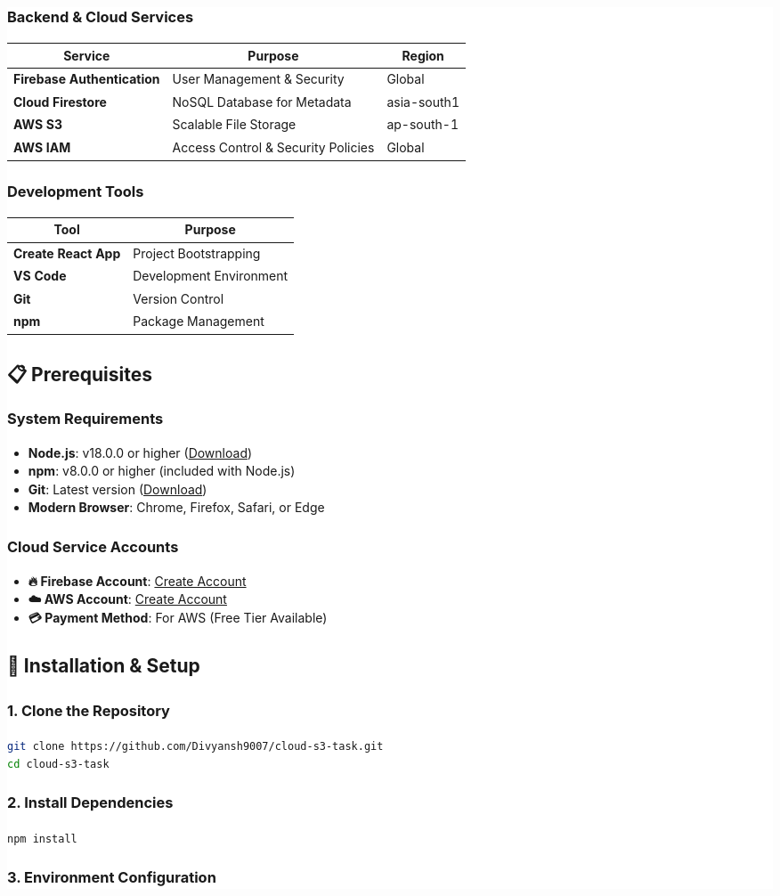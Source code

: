 ### **Backend & Cloud Services** 
| Service | Purpose | Region |
|---------|---------|---------|
| **Firebase Authentication** | User Management & Security | Global |
| **Cloud Firestore** | NoSQL Database for Metadata | asia-south1 |
| **AWS S3** | Scalable File Storage | ap-south-1 |
| **AWS IAM** | Access Control & Security Policies | Global |

### **Development Tools**
| Tool | Purpose |
|------|---------|
| **Create React App** | Project Bootstrapping |
| **VS Code** | Development Environment |
| **Git** | Version Control |
| **npm** | Package Management |

## 📋 **Prerequisites**

### **System Requirements**
- **Node.js**: v18.0.0 or higher ([Download](https://nodejs.org/))
- **npm**: v8.0.0 or higher (included with Node.js)
- **Git**: Latest version ([Download](https://git-scm.com/))
- **Modern Browser**: Chrome, Firefox, Safari, or Edge

### **Cloud Service Accounts**
- **🔥 Firebase Account**: [Create Account](https://firebase.google.com/)
- **☁️ AWS Account**: [Create Account](https://aws.amazon.com/)
- **💳 Payment Method**: For AWS (Free Tier Available)

## 🚀 **Installation & Setup**

### **1. Clone the Repository**

```bash
git clone https://github.com/Divyansh9007/cloud-s3-task.git
cd cloud-s3-task
```

### **2. Install Dependencies**

```bash
npm install
```

### **3. Environment Configuration**
